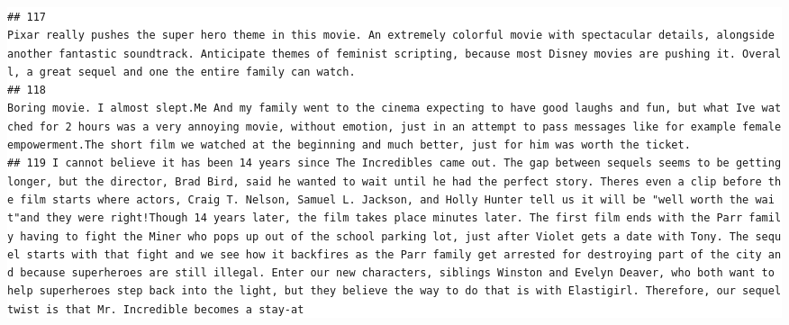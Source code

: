    ## 117                                                                                                                                                                                                                                                                                                                                                                                                                                                                                                                                                                                                                                                                                                                                   Pixar really pushes the super hero theme in this movie. An extremely colorful movie with spectacular details, alongside another fantastic soundtrack. Anticipate themes of feminist scripting, because most Disney movies are pushing it. Overall, a great sequel and one the entire family can watch.
    ## 118                                                                                                                                                                                                                                                                                                                                                                                                                                                                                                                                                                                                                                                                              Boring movie. I almost slept.Me And my family went to the cinema expecting to have good laughs and fun, but what Ive watched for 2 hours was a very annoying movie, without emotion, just in an attempt to pass messages like for example female empowerment.The short film we watched at the beginning and much better, just for him was worth the ticket.
    ## 119 I cannot believe it has been 14 years since The Incredibles came out. The gap between sequels seems to be getting longer, but the director, Brad Bird, said he wanted to wait until he had the perfect story. Theres even a clip before the film starts where actors, Craig T. Nelson, Samuel L. Jackson, and Holly Hunter tell us it will be "well worth the wait"and they were right!Though 14 years later, the film takes place minutes later. The first film ends with the Parr family having to fight the Miner who pops up out of the school parking lot, just after Violet gets a date with Tony. The sequel starts with that fight and we see how it backfires as the Parr family get arrested for destroying part of the city and because superheroes are still illegal. Enter our new characters, siblings Winston and Evelyn Deaver, who both want to help superheroes step back into the light, but they believe the way to do that is with Elastigirl. Therefore, our sequel twist is that Mr. Incredible becomes a stay-at